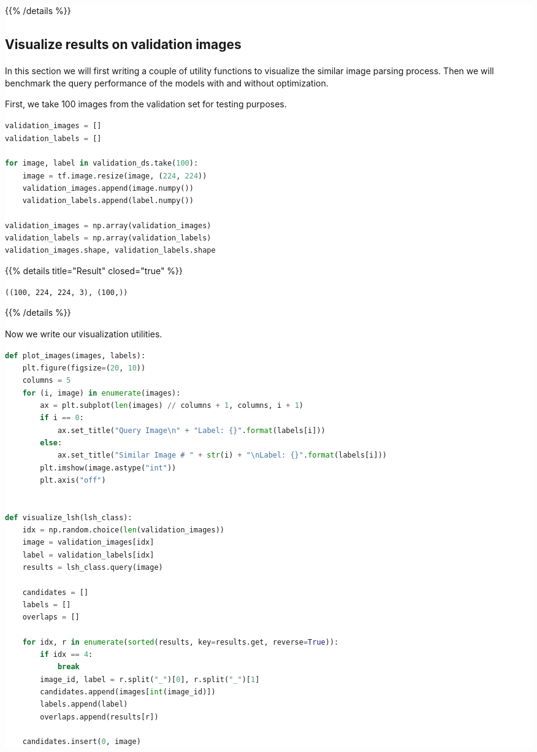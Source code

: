 {{% /details %}}

## Visualize results on validation images

In this section we will first writing a couple of utility functions to visualize the similar image parsing process. Then we will benchmark the query performance of the models with and without optimization.

First, we take 100 images from the validation set for testing purposes.

```python
validation_images = []
validation_labels = []

for image, label in validation_ds.take(100):
    image = tf.image.resize(image, (224, 224))
    validation_images.append(image.numpy())
    validation_labels.append(label.numpy())

validation_images = np.array(validation_images)
validation_labels = np.array(validation_labels)
validation_images.shape, validation_labels.shape
```

{{% details title="Result" closed="true" %}}

```plain
((100, 224, 224, 3), (100,))
```

{{% /details %}}

Now we write our visualization utilities.

```python
def plot_images(images, labels):
    plt.figure(figsize=(20, 10))
    columns = 5
    for (i, image) in enumerate(images):
        ax = plt.subplot(len(images) // columns + 1, columns, i + 1)
        if i == 0:
            ax.set_title("Query Image\n" + "Label: {}".format(labels[i]))
        else:
            ax.set_title("Similar Image # " + str(i) + "\nLabel: {}".format(labels[i]))
        plt.imshow(image.astype("int"))
        plt.axis("off")


def visualize_lsh(lsh_class):
    idx = np.random.choice(len(validation_images))
    image = validation_images[idx]
    label = validation_labels[idx]
    results = lsh_class.query(image)

    candidates = []
    labels = []
    overlaps = []

    for idx, r in enumerate(sorted(results, key=results.get, reverse=True)):
        if idx == 4:
            break
        image_id, label = r.split("_")[0], r.split("_")[1]
        candidates.append(images[int(image_id)])
        labels.append(label)
        overlaps.append(results[r])

    candidates.insert(0, image)
```